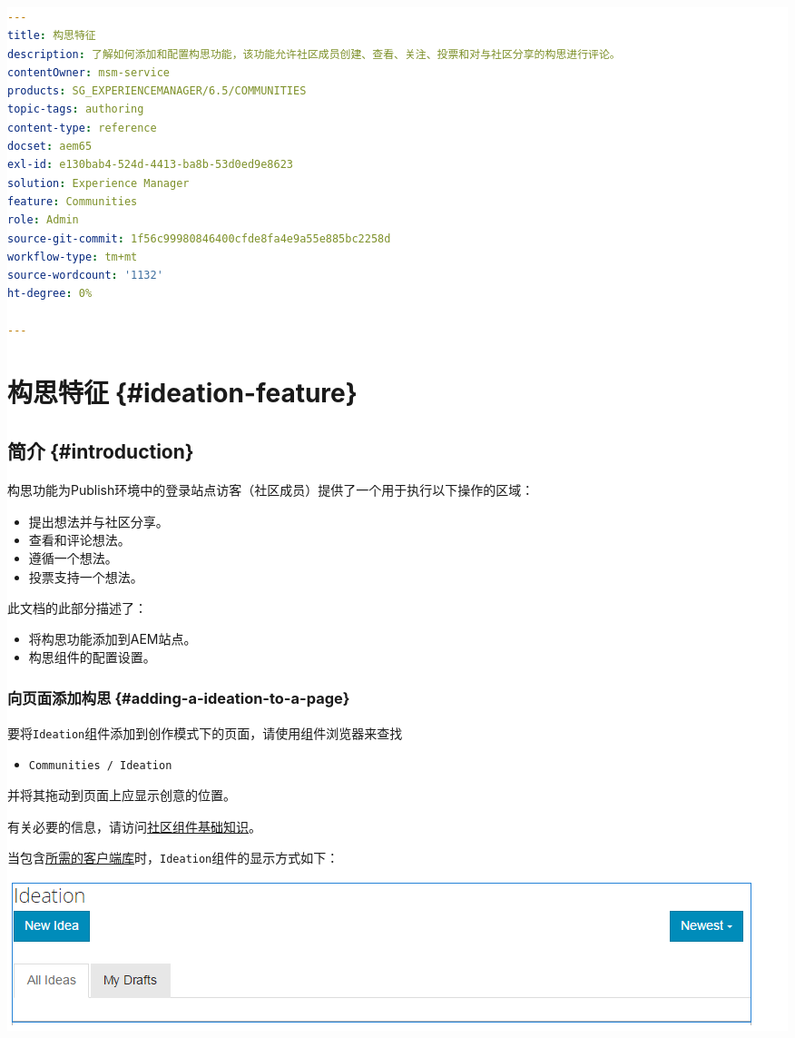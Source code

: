 ```yaml
---
title: 构思特征
description: 了解如何添加和配置构思功能，该功能允许社区成员创建、查看、关注、投票和对与社区分享的构思进行评论。
contentOwner: msm-service
products: SG_EXPERIENCEMANAGER/6.5/COMMUNITIES
topic-tags: authoring
content-type: reference
docset: aem65
exl-id: e130bab4-524d-4413-ba8b-53d0ed9e8623
solution: Experience Manager
feature: Communities
role: Admin
source-git-commit: 1f56c99980846400cfde8fa4e9a55e885bc2258d
workflow-type: tm+mt
source-wordcount: '1132'
ht-degree: 0%

---
```


# 构思特征 {#ideation-feature}

## 简介 {#introduction}

构思功能为Publish环境中的登录站点访客（社区成员）提供了一个用于执行以下操作的区域：

* 提出想法并与社区分享。
* 查看和评论想法。
* 遵循一个想法。
* 投票支持一个想法。

此文档的此部分描述了：

* 将构思功能添加到AEM站点。
* 构思组件的配置设置。

### 向页面添加构思 {#adding-a-ideation-to-a-page}

要将`Ideation`组件添加到创作模式下的页面，请使用组件浏览器来查找

* `Communities / Ideation`

并将其拖动到页面上应显示创意的位置。

有关必要的信息，请访问[社区组件基础知识](/help/communities/basics.md)。

当包含[所需的客户端库](/help/communities/ideation.md#essentials-for-client-side)时，`Ideation`组件的显示方式如下：

![构思](assets/ideation.png)

